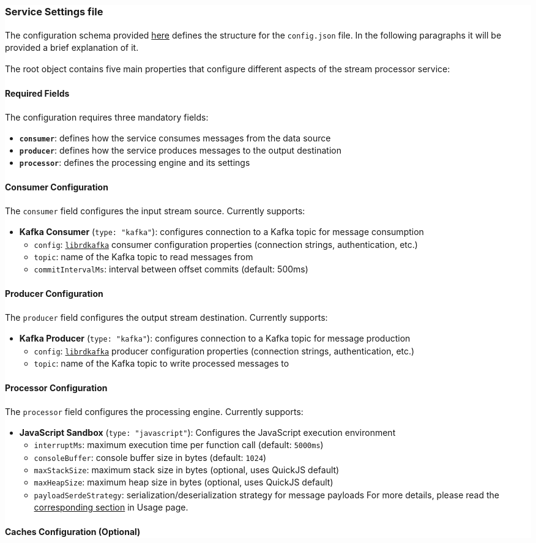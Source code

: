### Service Settings file

The configuration schema provided <a target="_blank" href="/docs_files_to_download/data-fabric/schemas/stream-processor.0.5.2.schema.json">here</a>
defines the structure for the `config.json` file. In the following paragraphs it will be provided a brief
explanation of it.

The root object contains five main properties that configure different aspects of the stream processor service:

#### Required Fields

The configuration requires three mandatory fields:

- **`consumer`**: defines how the service consumes messages from the data source
- **`producer`**: defines how the service produces messages to the output destination  
- **`processor`**: defines the processing engine and its settings

#### Consumer Configuration

The `consumer` field configures the input stream source. Currently supports:

- **Kafka Consumer** (`type: "kafka"`): configures connection to a Kafka topic for message consumption
  - `config`: [`librdkafka`](https://docs.confluent.io/platform/current/clients/librdkafka/html/md_CONFIGURATION.html)
    consumer configuration properties (connection strings, authentication, etc.)
  - `topic`: name of the Kafka topic to read messages from
  - `commitIntervalMs`: interval between offset commits (default: 500ms)

#### Producer Configuration

The `producer` field configures the output stream destination. Currently supports:

- **Kafka Producer** (`type: "kafka"`): configures connection to a Kafka topic for message production
  - `config`: [`librdkafka`](https://docs.confluent.io/platform/current/clients/librdkafka/html/md_CONFIGURATION.html)
    producer configuration properties (connection strings, authentication, etc.)
  - `topic`: name of the Kafka topic to write processed messages to

#### Processor Configuration

The `processor` field configures the processing engine. Currently supports:

- **JavaScript Sandbox** (`type: "javascript"`): Configures the JavaScript execution environment
  - `interruptMs`: maximum execution time per function call (default: `5000ms`)
  - `consoleBuffer`: console buffer size in bytes (default: `1024`)
  - `maxStackSize`: maximum stack size in bytes (optional, uses QuickJS default)
  - `maxHeapSize`: maximum heap size in bytes (optional, uses QuickJS default)
  - `payloadSerdeStrategy`: serialization/deserialization strategy for message payloads
    For more details, please read the [corresponding section](/products/fast_data/fast_data_engine_v2/stream_processor/30_Usage.md#input-payload-deserialization) in Usage page.

#### Caches Configuration (Optional)
